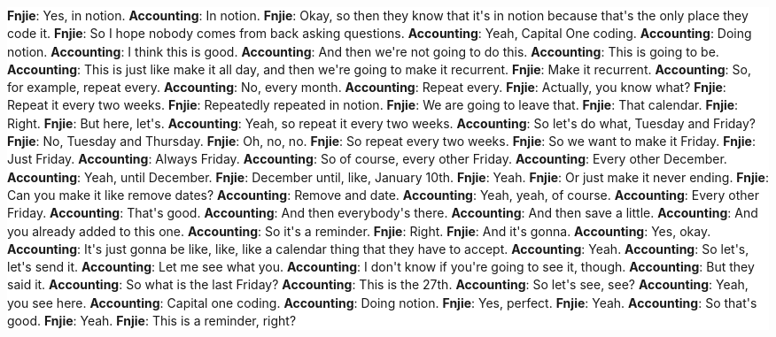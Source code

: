 **Fnjie**: Yes, in notion.
**Accounting**: In notion.
**Fnjie**: Okay, so then they know that it's in notion because that's the only place they code it.
**Fnjie**: So I hope nobody comes from back asking questions.
**Accounting**: Yeah, Capital One coding.
**Accounting**: Doing notion.
**Accounting**: I think this is good.
**Accounting**: And then we're not going to do this.
**Accounting**: This is going to be.
**Accounting**: This is just like make it all day, and then we're going to make it recurrent.
**Fnjie**: Make it recurrent.
**Accounting**: So, for example, repeat every.
**Accounting**: No, every month.
**Accounting**: Repeat every.
**Fnjie**: Actually, you know what?
**Fnjie**: Repeat it every two weeks.
**Fnjie**: Repeatedly repeated in notion.
**Fnjie**: We are going to leave that.
**Fnjie**: That calendar.
**Fnjie**: Right.
**Fnjie**: But here, let's.
**Accounting**: Yeah, so repeat it every two weeks.
**Accounting**: So let's do what, Tuesday and Friday?
**Fnjie**: No, Tuesday and Thursday.
**Fnjie**: Oh, no, no.
**Fnjie**: So repeat every two weeks.
**Fnjie**: So we want to make it Friday.
**Fnjie**: Just Friday.
**Accounting**: Always Friday.
**Accounting**: So of course, every other Friday.
**Accounting**: Every other December.
**Accounting**: Yeah, until December.
**Fnjie**: December until, like, January 10th.
**Fnjie**: Yeah.
**Fnjie**: Or just make it never ending.
**Fnjie**: Can you make it like remove dates?
**Accounting**: Remove and date.
**Accounting**: Yeah, yeah, of course.
**Accounting**: Every other Friday.
**Accounting**: That's good.
**Accounting**: And then everybody's there.
**Accounting**: And then save a little.
**Accounting**: And you already added to this one.
**Accounting**: So it's a reminder.
**Fnjie**: Right.
**Fnjie**: And it's gonna.
**Accounting**: Yes, okay.
**Accounting**: It's just gonna be like, like, like a calendar thing that they have to accept.
**Accounting**: Yeah.
**Accounting**: So let's, let's send it.
**Accounting**: Let me see what you.
**Accounting**: I don't know if you're going to see it, though.
**Accounting**: But they said it.
**Accounting**: So what is the last Friday?
**Accounting**: This is the 27th.
**Accounting**: So let's see, see?
**Accounting**: Yeah, you see here.
**Accounting**: Capital one coding.
**Accounting**: Doing notion.
**Fnjie**: Yes, perfect.
**Fnjie**: Yeah.
**Accounting**: So that's good.
**Fnjie**: Yeah.
**Fnjie**: This is a reminder, right?